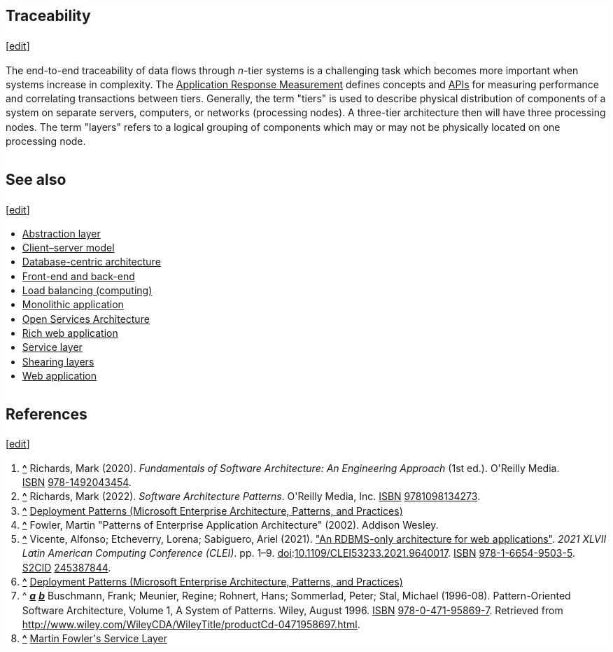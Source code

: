 Traceability
------------

[[edit](/w/index.php?title=Multitier_architecture&action=edit&section=6 "Edit section: Traceability")]

The end-to-end traceability of data flows through *n*-tier systems is a challenging task which becomes more important when systems increase in complexity. The [Application Response Measurement](/wiki/Application_Response_Measurement "Application Response Measurement") defines concepts and [APIs](/wiki/Application_programming_interface "Application programming interface") for measuring performance and correlating transactions between tiers.
Generally, the term "tiers" is used to describe physical distribution of components of a system on separate servers, computers, or networks (processing nodes). A three-tier architecture then will have three processing nodes. The term "layers" refers to a logical grouping of components which may or may not be physically located on one processing node.

See also
--------

[[edit](/w/index.php?title=Multitier_architecture&action=edit&section=7 "Edit section: See also")]

* [Abstraction layer](/wiki/Abstraction_layer "Abstraction layer")
* [Client–server model](/wiki/Client%E2%80%93server_model "Client–server model")
* [Database-centric architecture](/wiki/Database-centric_architecture "Database-centric architecture")
* [Front-end and back-end](/wiki/Front-end_and_back-end "Front-end and back-end")
* [Load balancing (computing)](/wiki/Load_balancing_(computing) "Load balancing (computing)")
* [Monolithic application](/wiki/Monolithic_application "Monolithic application")
* [Open Services Architecture](/wiki/Open_Services_Architecture "Open Services Architecture")
* [Rich web application](/wiki/Rich_web_application "Rich web application")
* [Service layer](/wiki/Service_layer "Service layer")
* [Shearing layers](/wiki/Shearing_layers "Shearing layers")
* [Web application](/wiki/Web_application "Web application")

References
----------

[[edit](/w/index.php?title=Multitier_architecture&action=edit&section=8 "Edit section: References")]

1. **[^](#cite_ref-1)** Richards, Mark (2020). *Fundamentals of Software Architecture: An Engineering Approach* (1st ed.). O'Reilly Media. [ISBN](/wiki/ISBN_(identifier) "ISBN (identifier)") [978-1492043454](/wiki/Special:BookSources/978-1492043454 "Special:BookSources/978-1492043454").
2. **[^](#cite_ref-2)** Richards, Mark (2022). *Software Architecture Patterns*. O'Reilly Media, Inc. [ISBN](/wiki/ISBN_(identifier) "ISBN (identifier)") [9781098134273](/wiki/Special:BookSources/9781098134273 "Special:BookSources/9781098134273").
3. **[^](#cite_ref-3)** [Deployment Patterns (Microsoft Enterprise Architecture, Patterns, and Practices)](http://msdn.microsoft.com/en-us/library/ms998478.aspx)
4. **[^](#cite_ref-4)** Fowler, Martin "Patterns of Enterprise Application Architecture" (2002). Addison Wesley.
5. **[^](#cite_ref-5)** Vicente, Alfonso; Etcheverry, Lorena; Sabiguero, Ariel (2021). ["An RDBMS-only architecture for web applications"](https://ieeexplore.ieee.org/document/9640017). *2021 XLVII Latin American Computing Conference (CLEI)*. pp. 1–9. [doi](/wiki/Doi_(identifier) "Doi (identifier)"):[10.1109/CLEI53233.2021.9640017](https://doi.org/10.1109%2FCLEI53233.2021.9640017). [ISBN](/wiki/ISBN_(identifier) "ISBN (identifier)") [978-1-6654-9503-5](/wiki/Special:BookSources/978-1-6654-9503-5 "Special:BookSources/978-1-6654-9503-5"). [S2CID](/wiki/S2CID_(identifier) "S2CID (identifier)") [245387844](https://api.semanticscholar.org/CorpusID:245387844).
6. **[^](#cite_ref-6)** [Deployment Patterns (Microsoft Enterprise Architecture, Patterns, and Practices)](http://msdn.microsoft.com/en-us/library/ms998478.aspx)
7. ^ [***a***](#cite_ref-posa_7-0) [***b***](#cite_ref-posa_7-1) Buschmann, Frank; Meunier, Regine; Rohnert, Hans; Sommerlad, Peter; Stal, Michael (1996-08). Pattern-Oriented Software Architecture, Volume 1, A System of Patterns. Wiley, August 1996. [ISBN](/wiki/ISBN_(identifier) "ISBN (identifier)") [978-0-471-95869-7](/wiki/Special:BookSources/978-0-471-95869-7 "Special:BookSources/978-0-471-95869-7"). Retrieved from <http://www.wiley.com/WileyCDA/WileyTitle/productCd-0471958697.html>.
8. **[^](#cite_ref-8)** [Martin Fowler's Service Layer](http://martinfowler.com/eaaCatalog/serviceLayer.html)